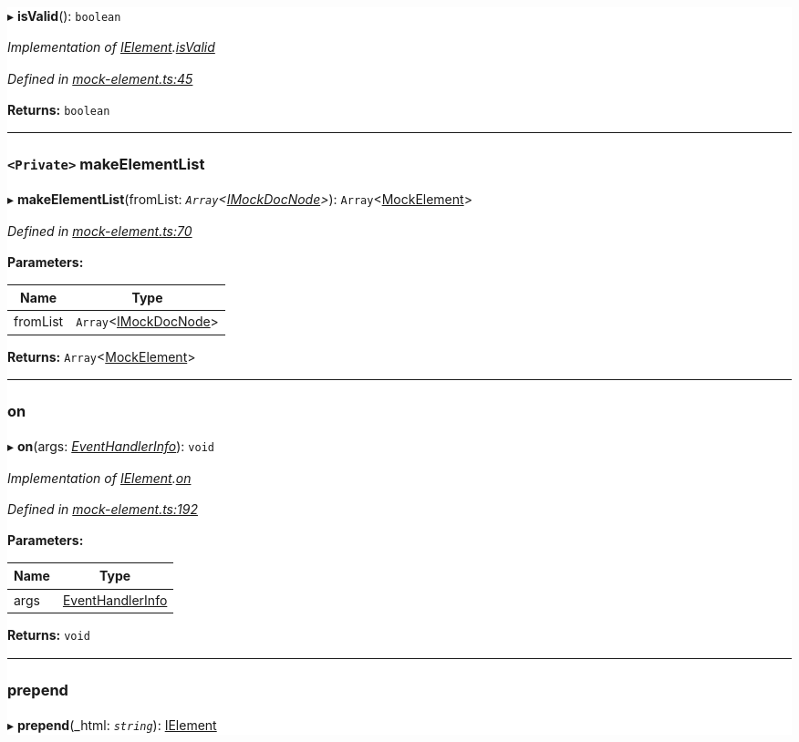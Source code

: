 ▸ **isValid**(): `boolean`

*Implementation of [IElement](../interfaces/_i_element_.ielement.md).[isValid](../interfaces/_i_element_.ielement.md#isvalid)*

*Defined in [mock-element.ts:45](https://github.com/WazzaMo/fluid-dom/blob/cb271c8/src/mock-element.ts#L45)*

**Returns:** `boolean`

___
<a id="makeelementlist"></a>

### `<Private>` makeElementList

▸ **makeElementList**(fromList: *`Array`<[IMockDocNode](../interfaces/_mock_document_nodes_.imockdocnode.md)>*): `Array`<[MockElement](_mock_element_.mockelement.md)>

*Defined in [mock-element.ts:70](https://github.com/WazzaMo/fluid-dom/blob/cb271c8/src/mock-element.ts#L70)*

**Parameters:**

| Name | Type |
| ------ | ------ |
| fromList | `Array`<[IMockDocNode](../interfaces/_mock_document_nodes_.imockdocnode.md)> |

**Returns:** `Array`<[MockElement](_mock_element_.mockelement.md)>

___
<a id="on"></a>

###  on

▸ **on**(args: *[EventHandlerInfo](../interfaces/_event_handler_info_.eventhandlerinfo.md)*): `void`

*Implementation of [IElement](../interfaces/_i_element_.ielement.md).[on](../interfaces/_i_element_.ielement.md#on)*

*Defined in [mock-element.ts:192](https://github.com/WazzaMo/fluid-dom/blob/cb271c8/src/mock-element.ts#L192)*

**Parameters:**

| Name | Type |
| ------ | ------ |
| args | [EventHandlerInfo](../interfaces/_event_handler_info_.eventhandlerinfo.md) |

**Returns:** `void`

___
<a id="prepend"></a>

###  prepend

▸ **prepend**(_html: *`string`*): [IElement](../interfaces/_i_element_.ielement.md)
